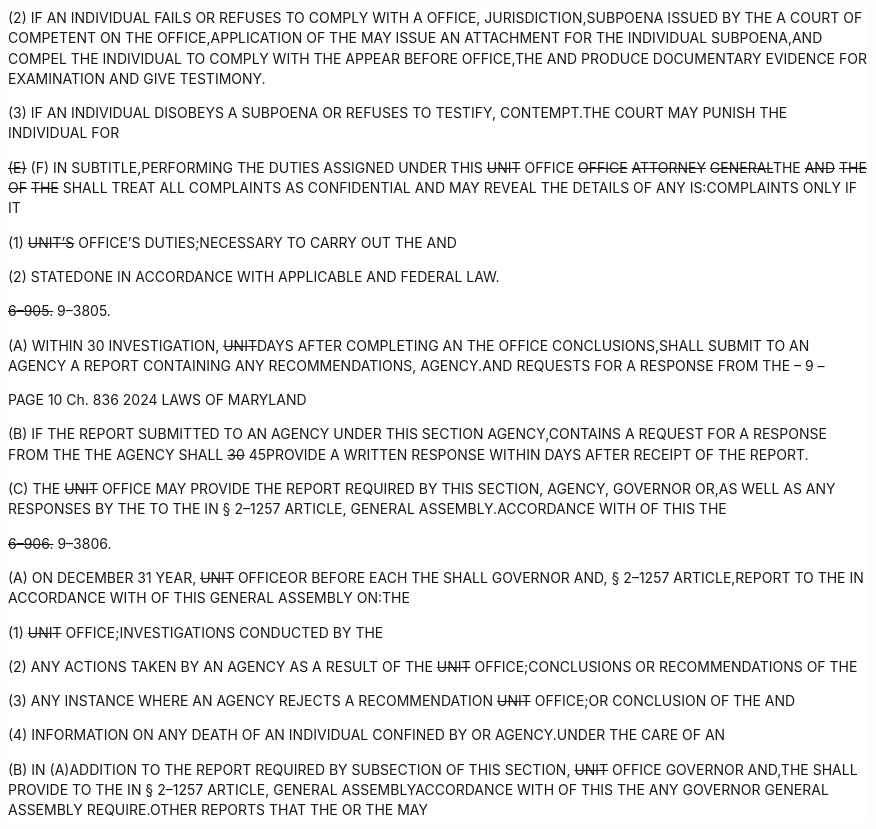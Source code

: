 (2) IF AN INDIVIDUAL FAILS OR REFUSES TO COMPLY WITH A
OFFICE, JURISDICTION,SUBPOENA ISSUED BY THE A COURT OF COMPETENT ON THE
OFFICE,APPLICATION OF THE MAY ISSUE AN ATTACHMENT FOR THE INDIVIDUAL
SUBPOENA,AND COMPEL THE INDIVIDUAL TO COMPLY WITH THE APPEAR BEFORE
OFFICE,THE AND PRODUCE DOCUMENTARY EVIDENCE FOR EXAMINATION AND GIVE
TESTIMONY.

(3) IF AN INDIVIDUAL DISOBEYS A SUBPOENA OR REFUSES TO
TESTIFY, CONTEMPT.THE COURT MAY PUNISH THE INDIVIDUAL FOR

~~(E)~~ (F) IN SUBTITLE,PERFORMING THE DUTIES ASSIGNED UNDER THIS
~~UNIT~~ OFFICE ~~OFFICE~~ ~~ATTORNEY~~ ~~GENERAL~~THE ~~AND~~ ~~THE~~ ~~OF~~ ~~THE~~ SHALL TREAT ALL
COMPLAINTS AS CONFIDENTIAL AND MAY REVEAL THE DETAILS OF ANY
IS:COMPLAINTS ONLY IF IT

(1) ~~UNIT’S~~ OFFICE’S DUTIES;NECESSARY TO CARRY OUT THE AND

(2) STATEDONE IN ACCORDANCE WITH APPLICABLE AND FEDERAL
LAW.

~~6–905.~~ 9–3805.

(A) WITHIN 30 INVESTIGATION, ~~UNIT~~DAYS AFTER COMPLETING AN THE
OFFICE CONCLUSIONS,SHALL SUBMIT TO AN AGENCY A REPORT CONTAINING ANY
RECOMMENDATIONS, AGENCY.AND REQUESTS FOR A RESPONSE FROM THE
– 9 –

PAGE 10
Ch. 836 2024 LAWS OF MARYLAND

(B) IF THE REPORT SUBMITTED TO AN AGENCY UNDER THIS SECTION
AGENCY,CONTAINS A REQUEST FOR A RESPONSE FROM THE THE AGENCY SHALL
~~30~~ 45PROVIDE A WRITTEN RESPONSE WITHIN DAYS AFTER RECEIPT OF THE
REPORT.

(C) THE ~~UNIT~~ OFFICE MAY PROVIDE THE REPORT REQUIRED BY THIS
SECTION, AGENCY, GOVERNOR OR,AS WELL AS ANY RESPONSES BY THE TO THE IN
§ 2–1257 ARTICLE, GENERAL ASSEMBLY.ACCORDANCE WITH OF THIS THE

~~6–906.~~ 9–3806.

(A) ON DECEMBER 31 YEAR, ~~UNIT~~ OFFICEOR BEFORE EACH THE SHALL
GOVERNOR AND, § 2–1257 ARTICLE,REPORT TO THE IN ACCORDANCE WITH OF THIS
GENERAL ASSEMBLY ON:THE

(1) ~~UNIT~~ OFFICE;INVESTIGATIONS CONDUCTED BY THE

(2) ANY ACTIONS TAKEN BY AN AGENCY AS A RESULT OF THE
~~UNIT~~ OFFICE;CONCLUSIONS OR RECOMMENDATIONS OF THE

(3) ANY INSTANCE WHERE AN AGENCY REJECTS A RECOMMENDATION
~~UNIT~~ OFFICE;OR CONCLUSION OF THE AND

(4) INFORMATION ON ANY DEATH OF AN INDIVIDUAL CONFINED BY OR
AGENCY.UNDER THE CARE OF AN

(B) IN (A)ADDITION TO THE REPORT REQUIRED BY SUBSECTION OF THIS
SECTION, ~~UNIT~~ OFFICE GOVERNOR AND,THE SHALL PROVIDE TO THE IN
§ 2–1257 ARTICLE, GENERAL ASSEMBLYACCORDANCE WITH OF THIS THE ANY
GOVERNOR GENERAL ASSEMBLY REQUIRE.OTHER REPORTS THAT THE OR THE MAY
